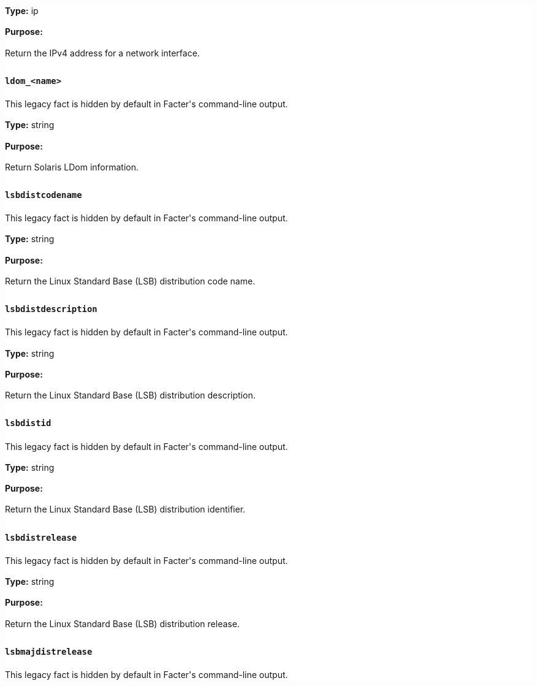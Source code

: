 **Type:** ip

**Purpose:**

Return the IPv4 address for a network interface.

### `ldom_<name>`

This legacy fact is hidden by default in Facter's command-line output.

**Type:** string

**Purpose:**

Return Solaris LDom information.

### `lsbdistcodename`

This legacy fact is hidden by default in Facter's command-line output.

**Type:** string

**Purpose:**

Return the Linux Standard Base (LSB) distribution code name.

### `lsbdistdescription`

This legacy fact is hidden by default in Facter's command-line output.

**Type:** string

**Purpose:**

Return the Linux Standard Base (LSB) distribution description.

### `lsbdistid`

This legacy fact is hidden by default in Facter's command-line output.

**Type:** string

**Purpose:**

Return the Linux Standard Base (LSB) distribution identifier.

### `lsbdistrelease`

This legacy fact is hidden by default in Facter's command-line output.

**Type:** string

**Purpose:**

Return the Linux Standard Base (LSB) distribution release.

### `lsbmajdistrelease`

This legacy fact is hidden by default in Facter's command-line output.
